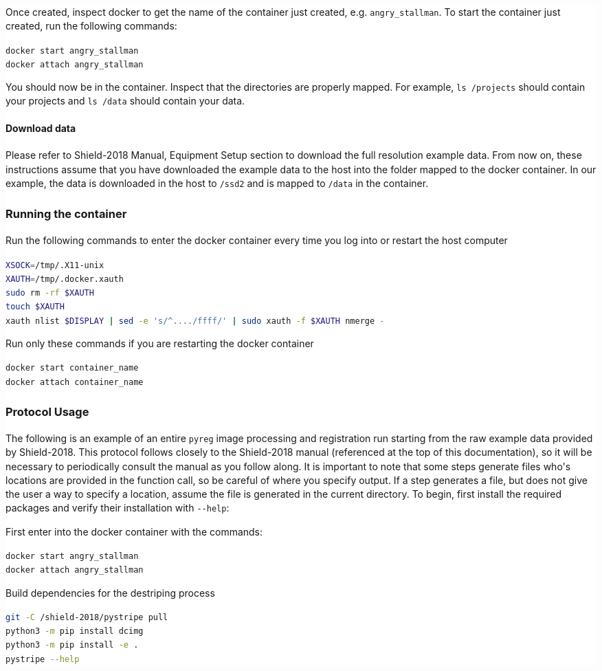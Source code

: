 Once created, inspect docker to get the name of the container just created, e.g. ``angry_stallman``. To start the container just created, run the following commands:


```sh
docker start angry_stallman
docker attach angry_stallman
```

You should now be in the container. Inspect that the directories are properly mapped. For example, ``ls /projects`` should contain your projects and ``ls /data`` should contain your data.

#### Download data

Please refer to Shield-2018 Manual, Equipment Setup section to download the full resolution example data. From now on, these instructions assume that you have downloaded the example data to the host into the folder mapped to the docker container. In our example, the data is downloaded in the host to  ``/ssd2`` and is mapped to ``/data`` in the container.

### Running the container 

Run the following commands to enter the docker container every time you log into or restart the host computer
```sh
XSOCK=/tmp/.X11-unix
XAUTH=/tmp/.docker.xauth
sudo rm -rf $XAUTH
touch $XAUTH
xauth nlist $DISPLAY | sed -e 's/^..../ffff/' | sudo xauth -f $XAUTH nmerge -
```
Run only these commands if you are restarting the docker container
```sh
docker start container_name
docker attach container_name
```

### Protocol Usage

The following is an example of an entire ``pyreg`` image processing and registration run starting from the raw example data provided by Shield-2018. This protocol follows closely to the Shield-2018 manual (referenced at the top of this documentation), so it will be necessary to periodically consult the manual as you follow along. It is important to note that some steps generate files who's locations are provided in the function call, so be careful of where you specify output. If a step generates a file, but does not give the user a way to specify a location, assume the file is generated in the current directory. To begin, first install the required packages and verify their installation with ``--help``:

First enter into the docker container with the commands:
```sh
docker start angry_stallman
docker attach angry_stallman
```

Build dependencies for the destriping process

```sh
git -C /shield-2018/pystripe pull
python3 -m pip install dcimg
python3 -m pip install -e .
pystripe --help 
```
